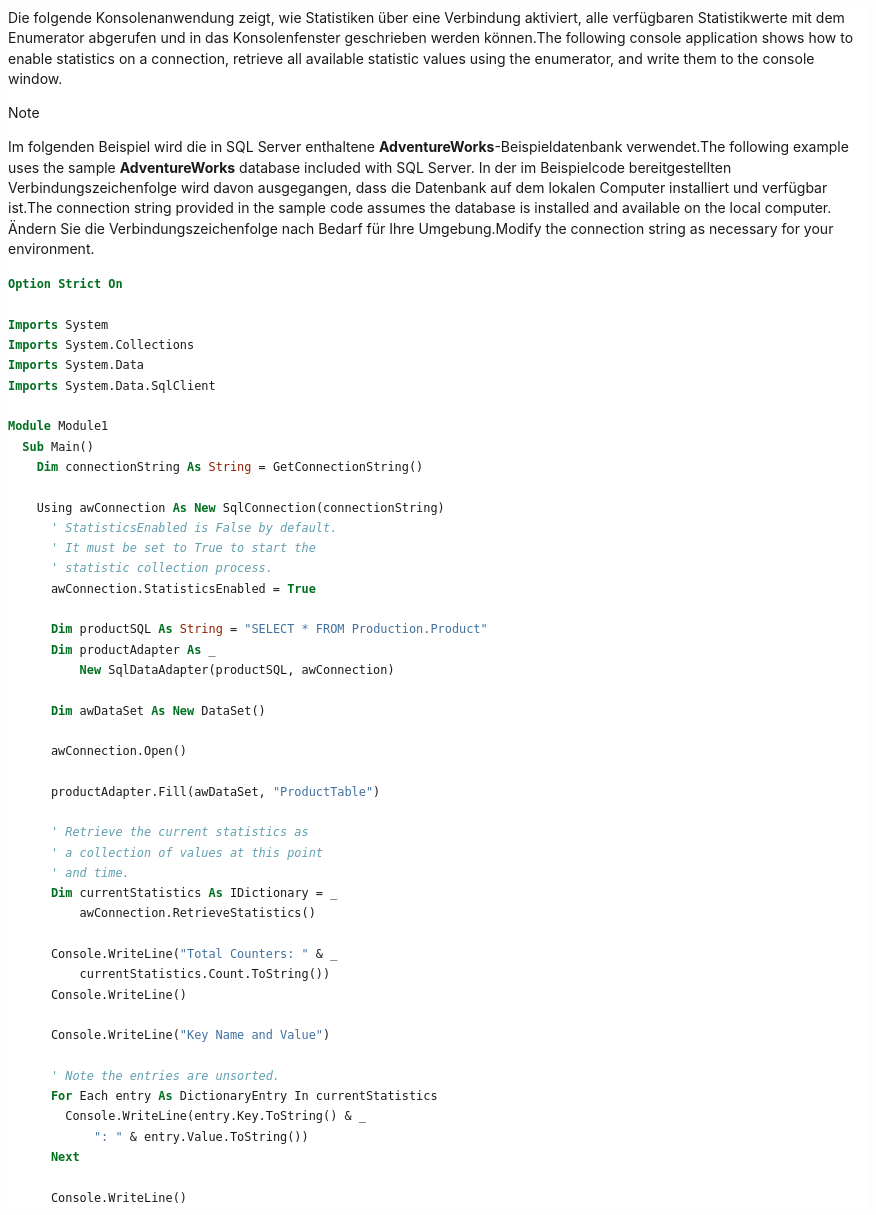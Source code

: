  <span data-ttu-id="a3322-198">Die folgende Konsolenanwendung zeigt, wie Statistiken über eine Verbindung aktiviert, alle verfügbaren Statistikwerte mit dem Enumerator abgerufen und in das Konsolenfenster geschrieben werden können.</span><span class="sxs-lookup"><span data-stu-id="a3322-198">The following console application shows how to enable statistics on a connection, retrieve all available statistic values using the enumerator, and write them to the console window.</span></span>  
  
> [!NOTE]
> <span data-ttu-id="a3322-199">Im folgenden Beispiel wird die in SQL Server enthaltene **AdventureWorks**-Beispieldatenbank verwendet.</span><span class="sxs-lookup"><span data-stu-id="a3322-199">The following example uses the sample **AdventureWorks** database included with SQL Server.</span></span> <span data-ttu-id="a3322-200">In der im Beispielcode bereitgestellten Verbindungszeichenfolge wird davon ausgegangen, dass die Datenbank auf dem lokalen Computer installiert und verfügbar ist.</span><span class="sxs-lookup"><span data-stu-id="a3322-200">The connection string provided in the sample code assumes the database is installed and available on the local computer.</span></span> <span data-ttu-id="a3322-201">Ändern Sie die Verbindungszeichenfolge nach Bedarf für Ihre Umgebung.</span><span class="sxs-lookup"><span data-stu-id="a3322-201">Modify the connection string as necessary for your environment.</span></span>  
  
```vb  
Option Strict On  
  
Imports System  
Imports System.Collections  
Imports System.Data  
Imports System.Data.SqlClient  
  
Module Module1  
  Sub Main()  
    Dim connectionString As String = GetConnectionString()  
  
    Using awConnection As New SqlConnection(connectionString)  
      ' StatisticsEnabled is False by default.  
      ' It must be set to True to start the
      ' statistic collection process.  
      awConnection.StatisticsEnabled = True  
  
      Dim productSQL As String = "SELECT * FROM Production.Product"  
      Dim productAdapter As _  
          New SqlDataAdapter(productSQL, awConnection)  
  
      Dim awDataSet As New DataSet()  
  
      awConnection.Open()  
  
      productAdapter.Fill(awDataSet, "ProductTable")  
  
      ' Retrieve the current statistics as  
      ' a collection of values at this point  
      ' and time.  
      Dim currentStatistics As IDictionary = _  
          awConnection.RetrieveStatistics()  
  
      Console.WriteLine("Total Counters: " & _  
          currentStatistics.Count.ToString())  
      Console.WriteLine()  
  
      Console.WriteLine("Key Name and Value")  
  
      ' Note the entries are unsorted.  
      For Each entry As DictionaryEntry In currentStatistics  
        Console.WriteLine(entry.Key.ToString() & _  
            ": " & entry.Value.ToString())  
      Next  
  
      Console.WriteLine()  
```